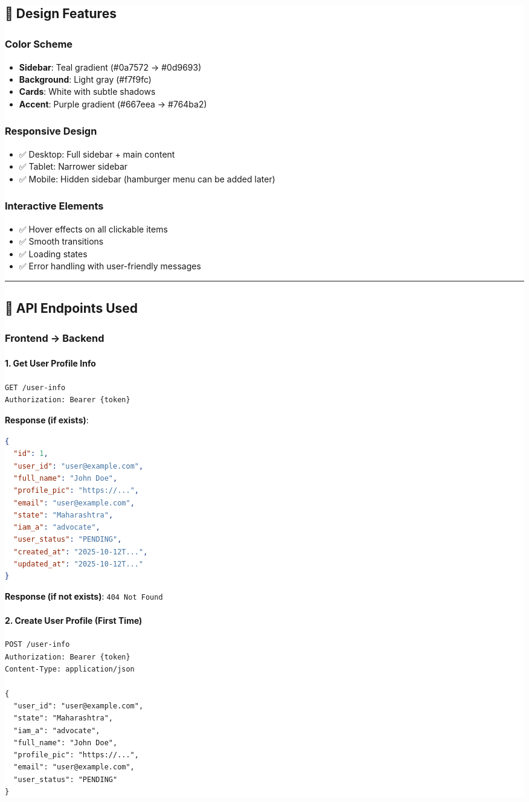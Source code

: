 
## 🎨 Design Features

### Color Scheme
- **Sidebar**: Teal gradient (#0a7572 → #0d9693)
- **Background**: Light gray (#f7f9fc)
- **Cards**: White with subtle shadows
- **Accent**: Purple gradient (#667eea → #764ba2)

### Responsive Design
- ✅ Desktop: Full sidebar + main content
- ✅ Tablet: Narrower sidebar
- ✅ Mobile: Hidden sidebar (hamburger menu can be added later)

### Interactive Elements
- ✅ Hover effects on all clickable items
- ✅ Smooth transitions
- ✅ Loading states
- ✅ Error handling with user-friendly messages

---

## 🔌 API Endpoints Used

### Frontend → Backend

#### 1. Get User Profile Info
```http
GET /user-info
Authorization: Bearer {token}
```
**Response (if exists)**:
```json
{
  "id": 1,
  "user_id": "user@example.com",
  "full_name": "John Doe",
  "profile_pic": "https://...",
  "email": "user@example.com",
  "state": "Maharashtra",
  "iam_a": "advocate",
  "user_status": "PENDING",
  "created_at": "2025-10-12T...",
  "updated_at": "2025-10-12T..."
}
```
**Response (if not exists)**: `404 Not Found`

#### 2. Create User Profile (First Time)
```http
POST /user-info
Authorization: Bearer {token}
Content-Type: application/json

{
  "user_id": "user@example.com",
  "state": "Maharashtra",
  "iam_a": "advocate",
  "full_name": "John Doe",
  "profile_pic": "https://...",
  "email": "user@example.com",
  "user_status": "PENDING"
}
```
